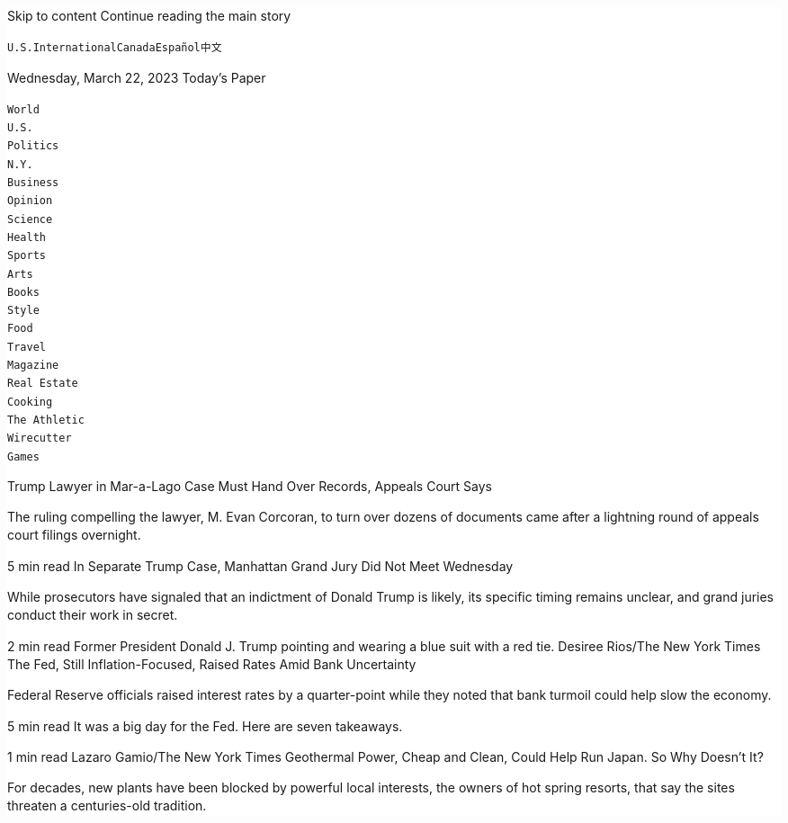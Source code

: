 Skip to content
Continue reading the main story

    U.S.InternationalCanadaEspañol中文

Wednesday, March 22, 2023
Today’s Paper

    World
    U.S.
    Politics
    N.Y.
    Business
    Opinion
    Science
    Health
    Sports
    Arts
    Books
    Style
    Food
    Travel
    Magazine
    Real Estate
    Cooking
    The Athletic
    Wirecutter
    Games

Trump Lawyer in Mar-a-Lago Case Must Hand Over Records, Appeals Court Says

The ruling compelling the lawyer, M. Evan Corcoran, to turn over dozens of documents came after a lightning round of appeals court filings overnight.

5 min read
In Separate Trump Case, Manhattan Grand Jury Did Not Meet Wednesday

While prosecutors have signaled that an indictment of Donald Trump is likely, its specific timing remains unclear, and grand juries conduct their work in secret.

2 min read
Former President Donald J. Trump pointing and wearing a blue suit with a red tie.
Desiree Rios/The New York Times
The Fed, Still Inflation-Focused, Raised Rates Amid Bank Uncertainty

Federal Reserve officials raised interest rates by a quarter-point while they noted that bank turmoil could help slow the economy.

5 min read
It was a big day for the Fed. Here are seven takeaways.

1 min read
Lazaro Gamio/The New York Times
Geothermal Power, Cheap and Clean, Could Help Run Japan. So Why Doesn’t It?

For decades, new plants have been blocked by powerful local interests, the owners of hot spring resorts, that say the sites threaten a centuries-old tradition.
